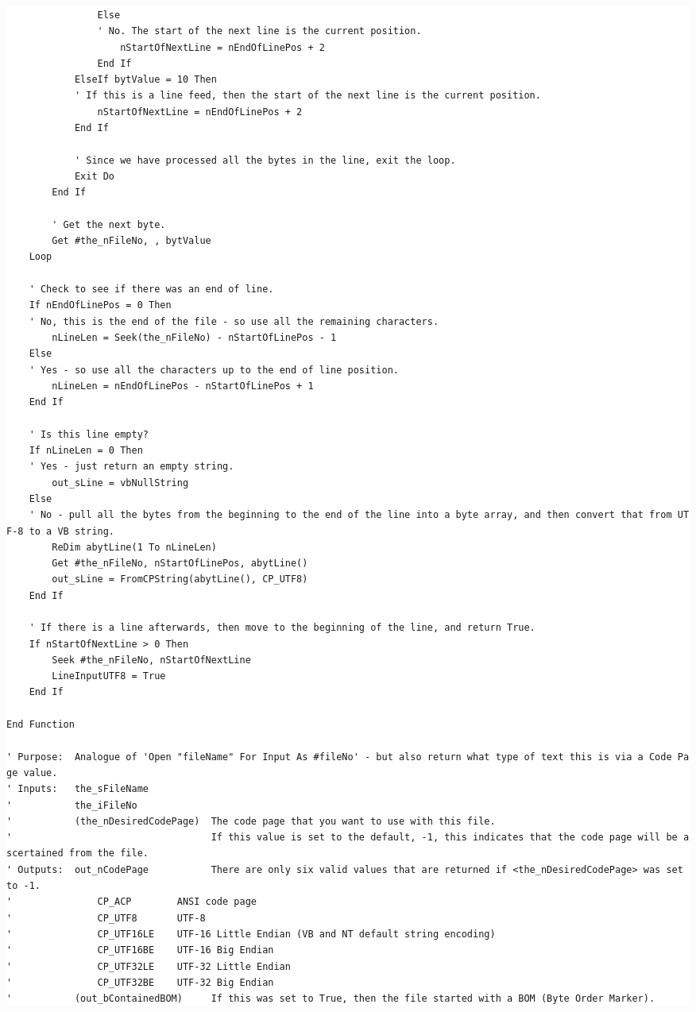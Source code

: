 ```
                Else
                ' No. The start of the next line is the current position.
                    nStartOfNextLine = nEndOfLinePos + 2
                End If
            ElseIf bytValue = 10 Then
            ' If this is a line feed, then the start of the next line is the current position.
                nStartOfNextLine = nEndOfLinePos + 2
            End If

            ' Since we have processed all the bytes in the line, exit the loop.
            Exit Do
        End If

        ' Get the next byte.
        Get #the_nFileNo, , bytValue
    Loop

    ' Check to see if there was an end of line.
    If nEndOfLinePos = 0 Then
    ' No, this is the end of the file - so use all the remaining characters.
        nLineLen = Seek(the_nFileNo) - nStartOfLinePos - 1
    Else
    ' Yes - so use all the characters up to the end of line position.
        nLineLen = nEndOfLinePos - nStartOfLinePos + 1
    End If

    ' Is this line empty?
    If nLineLen = 0 Then
    ' Yes - just return an empty string.
        out_sLine = vbNullString
    Else
    ' No - pull all the bytes from the beginning to the end of the line into a byte array, and then convert that from UTF-8 to a VB string.
        ReDim abytLine(1 To nLineLen)
        Get #the_nFileNo, nStartOfLinePos, abytLine()
        out_sLine = FromCPString(abytLine(), CP_UTF8)
    End If

    ' If there is a line afterwards, then move to the beginning of the line, and return True.
    If nStartOfNextLine > 0 Then
        Seek #the_nFileNo, nStartOfNextLine
        LineInputUTF8 = True
    End If

End Function

' Purpose:  Analogue of 'Open "fileName" For Input As #fileNo' - but also return what type of text this is via a Code Page value.
' Inputs:   the_sFileName
'           the_iFileNo
'           (the_nDesiredCodePage)  The code page that you want to use with this file.
'                                   If this value is set to the default, -1, this indicates that the code page will be ascertained from the file.
' Outputs:  out_nCodePage           There are only six valid values that are returned if <the_nDesiredCodePage> was set to -1.
'               CP_ACP        ANSI code page
'               CP_UTF8       UTF-8
'               CP_UTF16LE    UTF-16 Little Endian (VB and NT default string encoding)
'               CP_UTF16BE    UTF-16 Big Endian
'               CP_UTF32LE    UTF-32 Little Endian
'               CP_UTF32BE    UTF-32 Big Endian
'           (out_bContainedBOM)     If this was set to True, then the file started with a BOM (Byte Order Marker).
```
